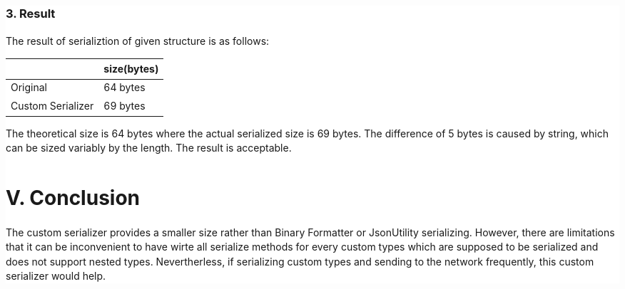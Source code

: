 ### 3. Result
The result of serializtion of given structure is as follows:

|   |  size(bytes) |
| ------------ | ------------ |
| Original | 64 bytes  |
|  Custom Serializer | 69 bytes  |

The theoretical size is 64 bytes where the actual serialized size is 69 bytes. The difference of 5 bytes is caused by string, which can be sized variably by the length. The result is acceptable.

# V. Conclusion
The custom serializer provides a smaller size rather than Binary Formatter or JsonUtility serializing. However, there are limitations that it can be inconvenient to have wirte all serialize methods for every custom types which are supposed to be serialized and does not support nested types. Nevertherless, if serializing custom types and sending to the network frequently, this custom serializer would help.
